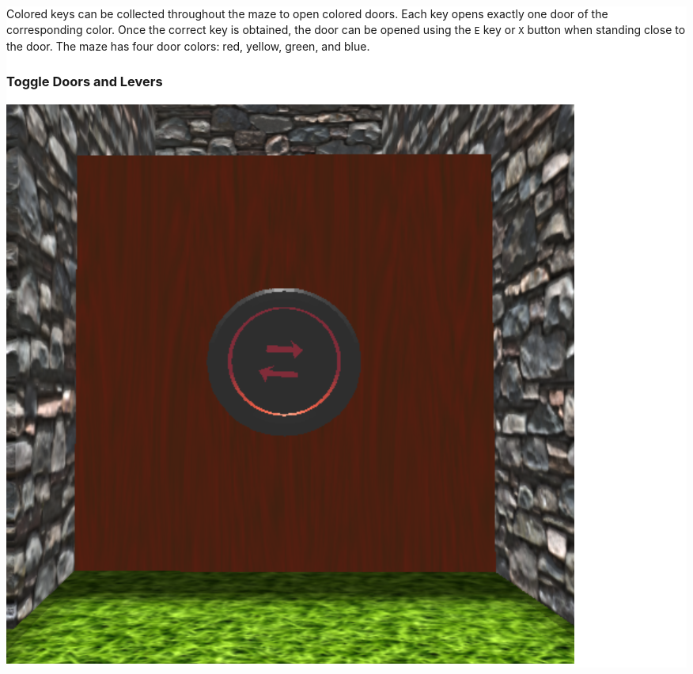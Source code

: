 Colored keys can be collected throughout the maze to open colored doors. Each key opens exactly one door of the corresponding color.
Once the correct key is obtained, the door can be opened using the `E` key or `X` button when standing close to the door.
The maze has four door colors: red, yellow, green, and blue.

### Toggle Doors and Levers

![Toggle Door](img/ToggleDoor.png)
